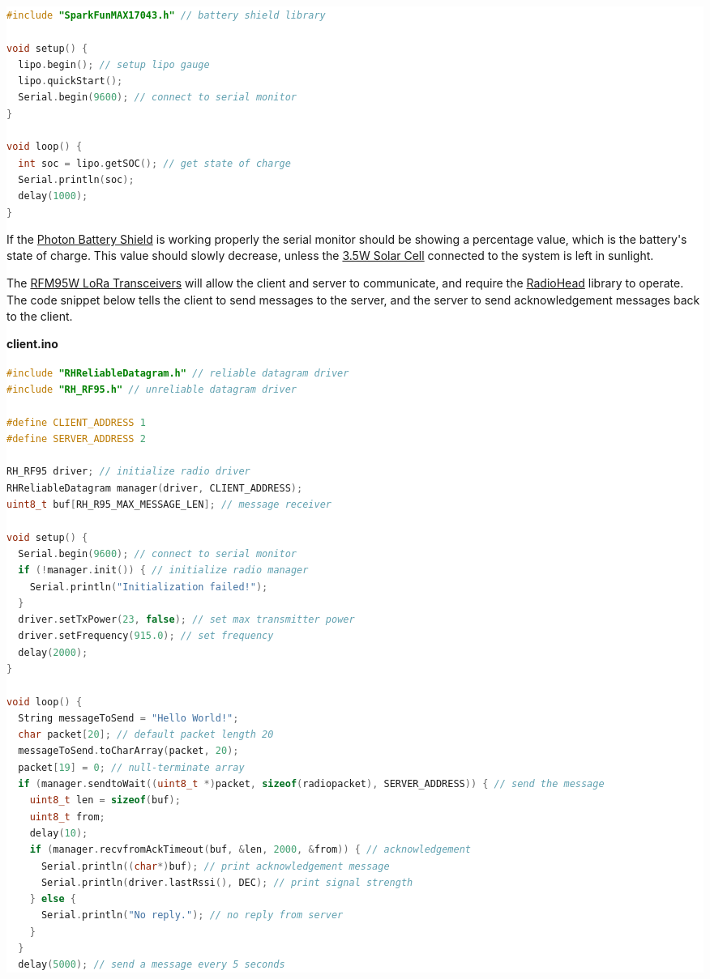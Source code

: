 ```c
#include "SparkFunMAX17043.h" // battery shield library

void setup() {
  lipo.begin(); // setup lipo gauge
  lipo.quickStart();
  Serial.begin(9600); // connect to serial monitor
}

void loop() {
  int soc = lipo.getSOC(); // get state of charge
  Serial.println(soc);
  delay(1000);
}
```
If the [Photon Battery Shield](https://www.sparkfun.com/products/13626) is working properly the serial monitor should be showing a percentage value, which is the battery's state of charge. This value should slowly decrease, unless the [3.5W Solar Cell](https://www.sparkfun.com/products/13782) connected to the system is left in sunlight.

The [RFM95W LoRa Transceivers](https://www.adafruit.com/product/3072) will allow the client and server to communicate, and require the [RadioHead](http://www.airspayce.com/mikem/arduino/RadioHead/) library to operate. The code snippet below tells the client to send messages to the server, and the server to send acknowledgement messages back to the client.

**client.ino**
```c
#include "RHReliableDatagram.h" // reliable datagram driver
#include "RH_RF95.h" // unreliable datagram driver

#define CLIENT_ADDRESS 1
#define SERVER_ADDRESS 2

RH_RF95 driver; // initialize radio driver
RHReliableDatagram manager(driver, CLIENT_ADDRESS);
uint8_t buf[RH_R95_MAX_MESSAGE_LEN]; // message receiver

void setup() {
  Serial.begin(9600); // connect to serial monitor
  if (!manager.init()) { // initialize radio manager
    Serial.println("Initialization failed!");
  }
  driver.setTxPower(23, false); // set max transmitter power
  driver.setFrequency(915.0); // set frequency
  delay(2000);
}

void loop() {
  String messageToSend = "Hello World!";
  char packet[20]; // default packet length 20
  messageToSend.toCharArray(packet, 20);
  packet[19] = 0; // null-terminate array
  if (manager.sendtoWait((uint8_t *)packet, sizeof(radiopacket), SERVER_ADDRESS)) { // send the message
    uint8_t len = sizeof(buf);
    uint8_t from;
    delay(10);
    if (manager.recvfromAckTimeout(buf, &len, 2000, &from)) { // acknowledgement
      Serial.println((char*)buf); // print acknowledgement message
      Serial.println(driver.lastRssi(), DEC); // print signal strength
    } else {
      Serial.println("No reply."); // no reply from server
    }
  }
  delay(5000); // send a message every 5 seconds
```